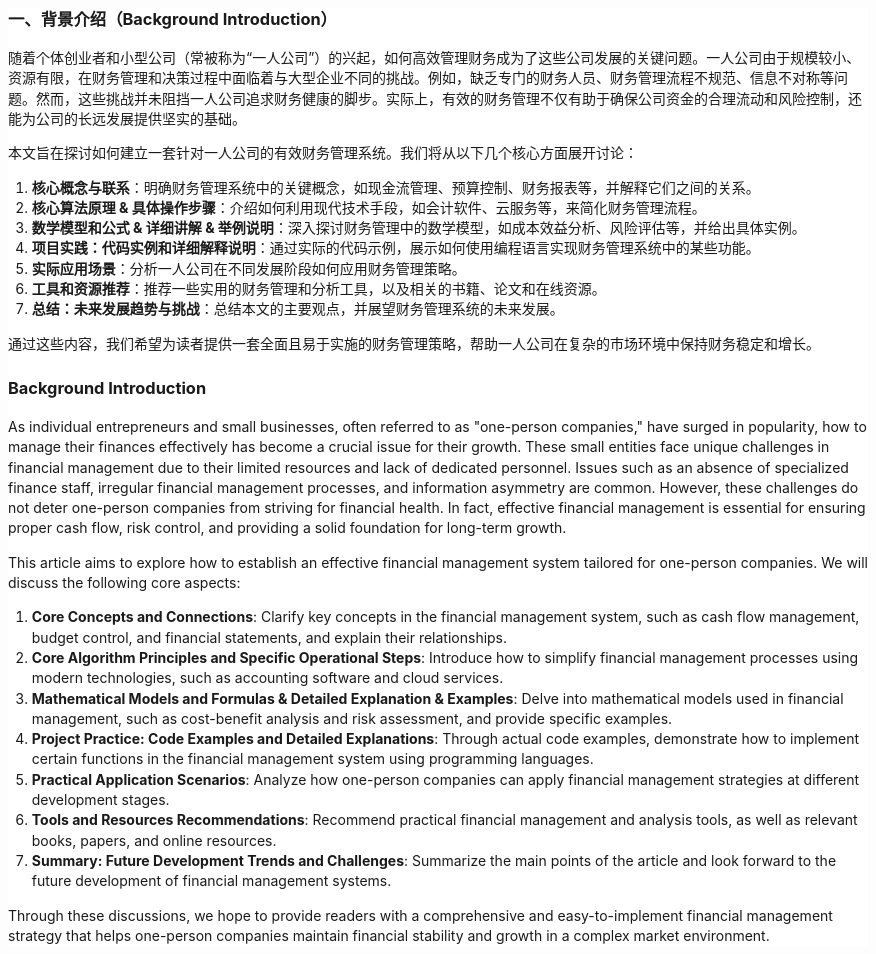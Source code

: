                  

### 一、背景介绍（Background Introduction）

随着个体创业者和小型公司（常被称为“一人公司”）的兴起，如何高效管理财务成为了这些公司发展的关键问题。一人公司由于规模较小、资源有限，在财务管理和决策过程中面临着与大型企业不同的挑战。例如，缺乏专门的财务人员、财务管理流程不规范、信息不对称等问题。然而，这些挑战并未阻挡一人公司追求财务健康的脚步。实际上，有效的财务管理不仅有助于确保公司资金的合理流动和风险控制，还能为公司的长远发展提供坚实的基础。

本文旨在探讨如何建立一套针对一人公司的有效财务管理系统。我们将从以下几个核心方面展开讨论：

1. **核心概念与联系**：明确财务管理系统中的关键概念，如现金流管理、预算控制、财务报表等，并解释它们之间的关系。
2. **核心算法原理 & 具体操作步骤**：介绍如何利用现代技术手段，如会计软件、云服务等，来简化财务管理流程。
3. **数学模型和公式 & 详细讲解 & 举例说明**：深入探讨财务管理中的数学模型，如成本效益分析、风险评估等，并给出具体实例。
4. **项目实践：代码实例和详细解释说明**：通过实际的代码示例，展示如何使用编程语言实现财务管理系统中的某些功能。
5. **实际应用场景**：分析一人公司在不同发展阶段如何应用财务管理策略。
6. **工具和资源推荐**：推荐一些实用的财务管理和分析工具，以及相关的书籍、论文和在线资源。
7. **总结：未来发展趋势与挑战**：总结本文的主要观点，并展望财务管理系统的未来发展。

通过这些内容，我们希望为读者提供一套全面且易于实施的财务管理策略，帮助一人公司在复杂的市场环境中保持财务稳定和增长。

### Background Introduction

As individual entrepreneurs and small businesses, often referred to as "one-person companies," have surged in popularity, how to manage their finances effectively has become a crucial issue for their growth. These small entities face unique challenges in financial management due to their limited resources and lack of dedicated personnel. Issues such as an absence of specialized finance staff, irregular financial management processes, and information asymmetry are common. However, these challenges do not deter one-person companies from striving for financial health. In fact, effective financial management is essential for ensuring proper cash flow, risk control, and providing a solid foundation for long-term growth.

This article aims to explore how to establish an effective financial management system tailored for one-person companies. We will discuss the following core aspects:

1. **Core Concepts and Connections**: Clarify key concepts in the financial management system, such as cash flow management, budget control, and financial statements, and explain their relationships.
2. **Core Algorithm Principles and Specific Operational Steps**: Introduce how to simplify financial management processes using modern technologies, such as accounting software and cloud services.
3. **Mathematical Models and Formulas & Detailed Explanation & Examples**: Delve into mathematical models used in financial management, such as cost-benefit analysis and risk assessment, and provide specific examples.
4. **Project Practice: Code Examples and Detailed Explanations**: Through actual code examples, demonstrate how to implement certain functions in the financial management system using programming languages.
5. **Practical Application Scenarios**: Analyze how one-person companies can apply financial management strategies at different development stages.
6. **Tools and Resources Recommendations**: Recommend practical financial management and analysis tools, as well as relevant books, papers, and online resources.
7. **Summary: Future Development Trends and Challenges**: Summarize the main points of the article and look forward to the future development of financial management systems.

Through these discussions, we hope to provide readers with a comprehensive and easy-to-implement financial management strategy that helps one-person companies maintain financial stability and growth in a complex market environment.

